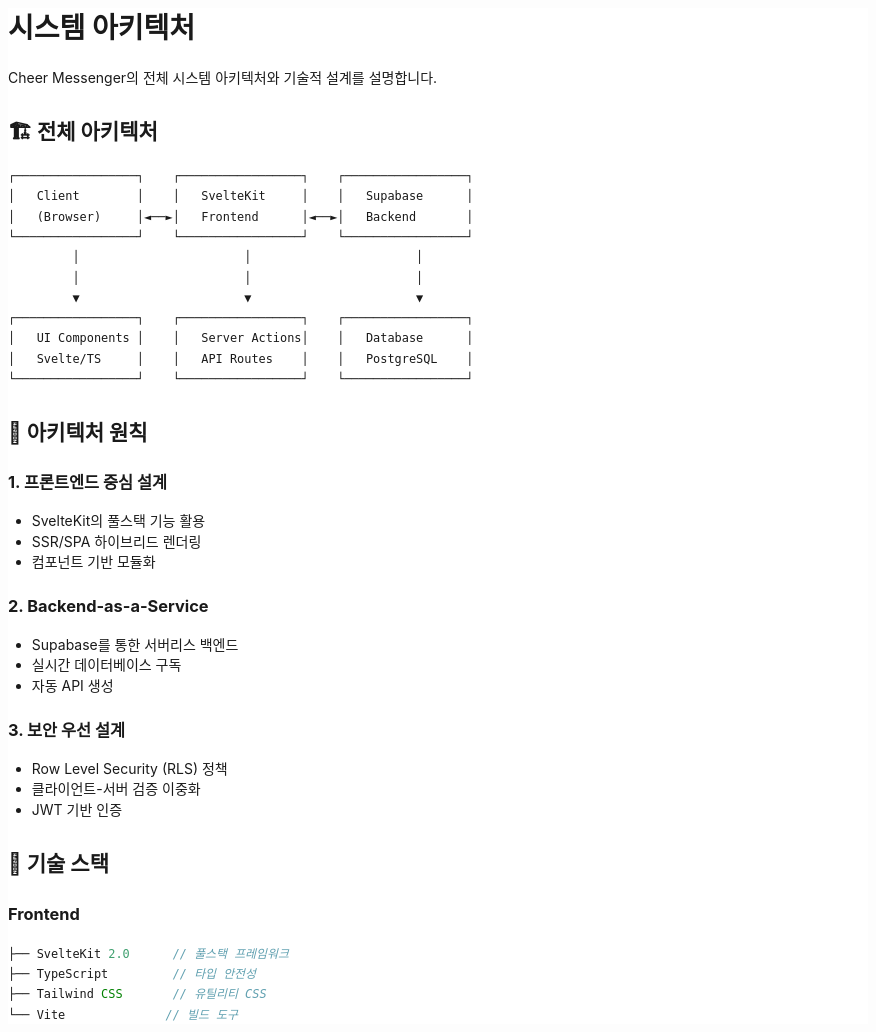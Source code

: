 # 시스템 아키텍처

Cheer Messenger의 전체 시스템 아키텍처와 기술적 설계를 설명합니다.

## 🏗️ 전체 아키텍처

```
┌─────────────────┐    ┌─────────────────┐    ┌─────────────────┐
│   Client        │    │   SvelteKit     │    │   Supabase      │
│   (Browser)     │◄──►│   Frontend      │◄──►│   Backend       │
└─────────────────┘    └─────────────────┘    └─────────────────┘
         │                       │                       │
         │                       │                       │
         ▼                       ▼                       ▼
┌─────────────────┐    ┌─────────────────┐    ┌─────────────────┐
│   UI Components │    │   Server Actions│    │   Database      │
│   Svelte/TS     │    │   API Routes    │    │   PostgreSQL    │
└─────────────────┘    └─────────────────┘    └─────────────────┘
```

## 🎯 아키텍처 원칙

### 1. **프론트엔드 중심 설계**

- SvelteKit의 풀스택 기능 활용
- SSR/SPA 하이브리드 렌더링
- 컴포넌트 기반 모듈화

### 2. **Backend-as-a-Service**

- Supabase를 통한 서버리스 백엔드
- 실시간 데이터베이스 구독
- 자동 API 생성

### 3. **보안 우선 설계**

- Row Level Security (RLS) 정책
- 클라이언트-서버 검증 이중화
- JWT 기반 인증

## 🔧 기술 스택

### Frontend

```typescript
├── SvelteKit 2.0      // 풀스택 프레임워크
├── TypeScript         // 타입 안전성
├── Tailwind CSS       // 유틸리티 CSS
└── Vite              // 빌드 도구
```

